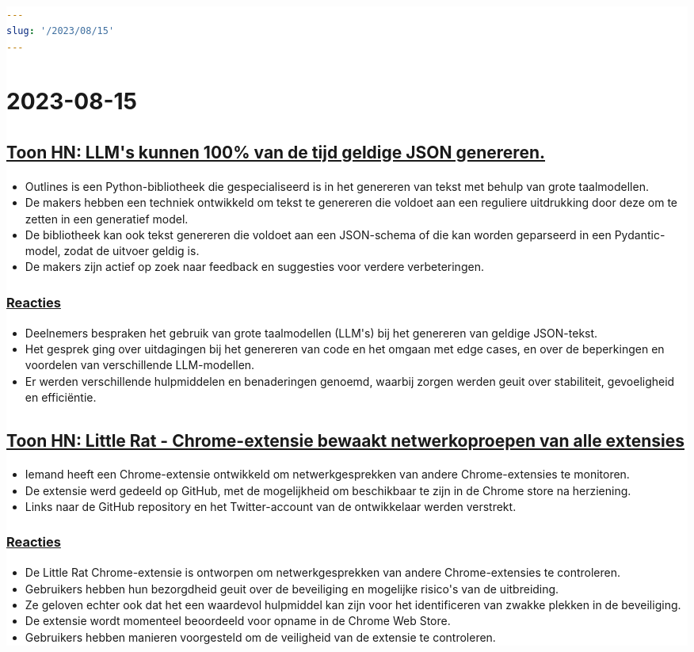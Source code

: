 ```yaml
---
slug: '/2023/08/15'
---
```


# 2023-08-15

## [Toon HN: LLM's kunnen 100% van de tijd geldige JSON genereren.](https://github.com/normal-computing/outlines)

- Outlines is een Python-bibliotheek die gespecialiseerd is in het genereren van tekst met behulp van grote taalmodellen.
- De makers hebben een techniek ontwikkeld om tekst te genereren die voldoet aan een reguliere uitdrukking door deze om te zetten in een generatief model.
- De bibliotheek kan ook tekst genereren die voldoet aan een JSON-schema of die kan worden geparseerd in een Pydantic-model, zodat de uitvoer geldig is.
- De makers zijn actief op zoek naar feedback en suggesties voor verdere verbeteringen.

### [Reacties](https://news.ycombinator.com/item?id=37125118)

- Deelnemers bespraken het gebruik van grote taalmodellen (LLM's) bij het genereren van geldige JSON-tekst.
- Het gesprek ging over uitdagingen bij het genereren van code en het omgaan met edge cases, en over de beperkingen en voordelen van verschillende LLM-modellen.
- Er werden verschillende hulpmiddelen en benaderingen genoemd, waarbij zorgen werden geuit over stabiliteit, gevoeligheid en efficiëntie.

## [Toon HN: Little Rat - Chrome-extensie bewaakt netwerkoproepen van alle extensies](https://github.com/dnakov/little-rat)

- Iemand heeft een Chrome-extensie ontwikkeld om netwerkgesprekken van andere Chrome-extensies te monitoren.
- De extensie werd gedeeld op GitHub, met de mogelijkheid om beschikbaar te zijn in de Chrome store na herziening.
- Links naar de GitHub repository en het Twitter-account van de ontwikkelaar werden verstrekt.

### [Reacties](https://news.ycombinator.com/item?id=37119942)

- De Little Rat Chrome-extensie is ontworpen om netwerkgesprekken van andere Chrome-extensies te controleren.
- Gebruikers hebben hun bezorgdheid geuit over de beveiliging en mogelijke risico's van de uitbreiding.
- Ze geloven echter ook dat het een waardevol hulpmiddel kan zijn voor het identificeren van zwakke plekken in de beveiliging.
- De extensie wordt momenteel beoordeeld voor opname in de Chrome Web Store.
- Gebruikers hebben manieren voorgesteld om de veiligheid van de extensie te controleren.
